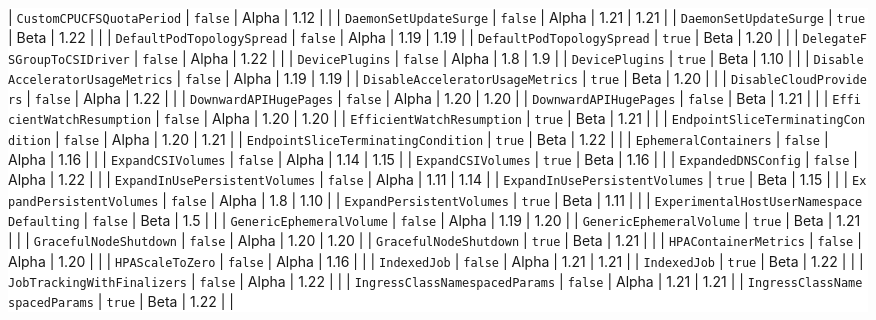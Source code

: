 | `CustomCPUCFSQuotaPeriod` | `false` | Alpha | 1.12 | |
| `DaemonSetUpdateSurge` | `false` | Alpha | 1.21 | 1.21 |
| `DaemonSetUpdateSurge` | `true` | Beta | 1.22 | |
| `DefaultPodTopologySpread` | `false` | Alpha | 1.19 | 1.19 |
| `DefaultPodTopologySpread` | `true` | Beta | 1.20 | |
| `DelegateFSGroupToCSIDriver` | `false` | Alpha | 1.22 | |
| `DevicePlugins` | `false` | Alpha | 1.8 | 1.9 |
| `DevicePlugins` | `true` | Beta | 1.10 | |
| `DisableAcceleratorUsageMetrics` | `false` | Alpha | 1.19 | 1.19 |
| `DisableAcceleratorUsageMetrics` | `true` | Beta | 1.20 | |
| `DisableCloudProviders` | `false` | Alpha | 1.22 | |
| `DownwardAPIHugePages` | `false` | Alpha | 1.20 | 1.20 |
| `DownwardAPIHugePages` | `false` | Beta | 1.21 | |
| `EfficientWatchResumption` | `false` | Alpha | 1.20 | 1.20 |
| `EfficientWatchResumption` | `true` | Beta | 1.21 | |
| `EndpointSliceTerminatingCondition` | `false` | Alpha | 1.20 | 1.21 |
| `EndpointSliceTerminatingCondition` | `true` | Beta | 1.22 | |
| `EphemeralContainers` | `false` | Alpha | 1.16 | |
| `ExpandCSIVolumes` | `false` | Alpha | 1.14 | 1.15 |
| `ExpandCSIVolumes` | `true` | Beta | 1.16 | |
| `ExpandedDNSConfig` | `false` | Alpha | 1.22 | |
| `ExpandInUsePersistentVolumes` | `false` | Alpha | 1.11 | 1.14 |
| `ExpandInUsePersistentVolumes` | `true` | Beta | 1.15 | |
| `ExpandPersistentVolumes` | `false` | Alpha | 1.8 | 1.10 |
| `ExpandPersistentVolumes` | `true` | Beta | 1.11 | |
| `ExperimentalHostUserNamespaceDefaulting` | `false` | Beta | 1.5 | |
| `GenericEphemeralVolume` | `false` | Alpha | 1.19 | 1.20 |
| `GenericEphemeralVolume` | `true` | Beta | 1.21 | |
| `GracefulNodeShutdown` | `false` | Alpha | 1.20 | 1.20 |
| `GracefulNodeShutdown` | `true` | Beta | 1.21 | |
| `HPAContainerMetrics` | `false` | Alpha | 1.20 | |
| `HPAScaleToZero` | `false` | Alpha | 1.16 | |
| `IndexedJob` | `false` | Alpha | 1.21 | 1.21 |
| `IndexedJob` | `true` | Beta | 1.22 | |
| `JobTrackingWithFinalizers` | `false` | Alpha | 1.22 | |
| `IngressClassNamespacedParams` | `false` | Alpha | 1.21 | 1.21 |
| `IngressClassNamespacedParams` | `true` | Beta | 1.22 | |